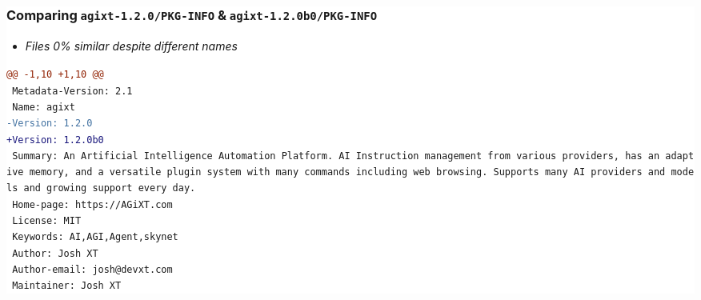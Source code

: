### Comparing `agixt-1.2.0/PKG-INFO` & `agixt-1.2.0b0/PKG-INFO`

 * *Files 0% similar despite different names*

```diff
@@ -1,10 +1,10 @@
 Metadata-Version: 2.1
 Name: agixt
-Version: 1.2.0
+Version: 1.2.0b0
 Summary: An Artificial Intelligence Automation Platform. AI Instruction management from various providers, has an adaptive memory, and a versatile plugin system with many commands including web browsing. Supports many AI providers and models and growing support every day.
 Home-page: https://AGiXT.com
 License: MIT
 Keywords: AI,AGI,Agent,skynet
 Author: Josh XT
 Author-email: josh@devxt.com
 Maintainer: Josh XT
```

